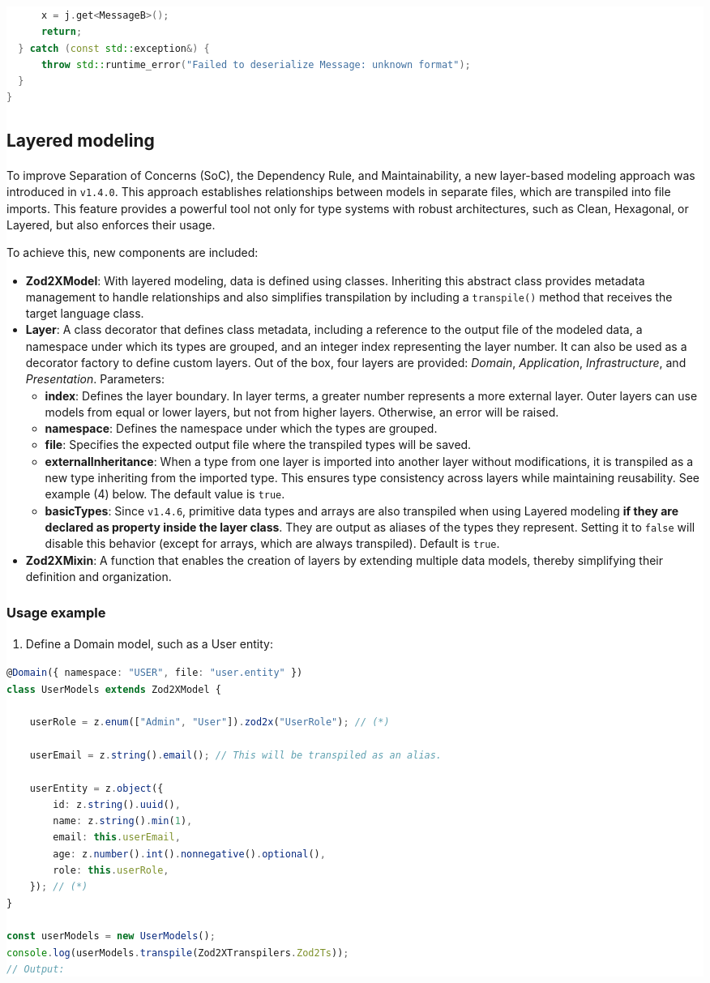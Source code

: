 ```cpp
      x = j.get<MessageB>();
      return;
  } catch (const std::exception&) {
      throw std::runtime_error("Failed to deserialize Message: unknown format");
  }
}
```


## Layered modeling
To improve Separation of Concerns (SoC), the Dependency Rule, and Maintainability, a new layer-based modeling approach was introduced in `v1.4.0`. This approach establishes relationships between models in separate files, which are transpiled into file imports. This feature provides a powerful tool not only for type systems with robust architectures, such as Clean, Hexagonal, or Layered, but also enforces their usage.

To achieve this, new components are included:
- **Zod2XModel**: With layered modeling, data is defined using classes. Inheriting this abstract class provides metadata management to handle relationships and also simplifies transpilation by including a `transpile()` method that receives the target language class.
- **Layer**: A class decorator that defines class metadata, including a reference to the output file of the modeled data, a namespace under which its types are grouped, and an integer index representing the layer number. It can also be used as a decorator factory to define custom layers. Out of the box, four layers are provided: *Domain*, *Application*, *Infrastructure*, and *Presentation*. Parameters:  
  - **index**: Defines the layer boundary. In layer terms, a greater number represents a more external layer. Outer layers can use models from equal or lower layers, but not from higher layers. Otherwise, an error will be raised.
  - **namespace**: Defines the namespace under which the types are grouped.
  - **file**: Specifies the expected output file where the transpiled types will be saved.
  - **externalInheritance**: When a type from one layer is imported into another layer without modifications, it is transpiled as a new type inheriting from the imported type. This ensures type consistency across layers while maintaining reusability. See example (4) below. The default value is `true`.
  - **basicTypes**: Since `v1.4.6`, primitive data types and arrays are also transpiled when using Layered modeling **if they are declared as property inside the layer class**. They are output as aliases of the types they represent. Setting it to `false` will disable this behavior (except for arrays, which are always transpiled). Default is `true`.
- **Zod2XMixin**: A function that enables the creation of layers by extending multiple data models, thereby simplifying their definition and organization.

### Usage example
1. Define a Domain model, such as a User entity:
```ts
@Domain({ namespace: "USER", file: "user.entity" })
class UserModels extends Zod2XModel {

    userRole = z.enum(["Admin", "User"]).zod2x("UserRole"); // (*)

    userEmail = z.string().email(); // This will be transpiled as an alias.

    userEntity = z.object({
        id: z.string().uuid(),
        name: z.string().min(1),
        email: this.userEmail,
        age: z.number().int().nonnegative().optional(),
        role: this.userRole,
    }); // (*)
}

const userModels = new UserModels();
console.log(userModels.transpile(Zod2XTranspilers.Zod2Ts));
// Output:
```